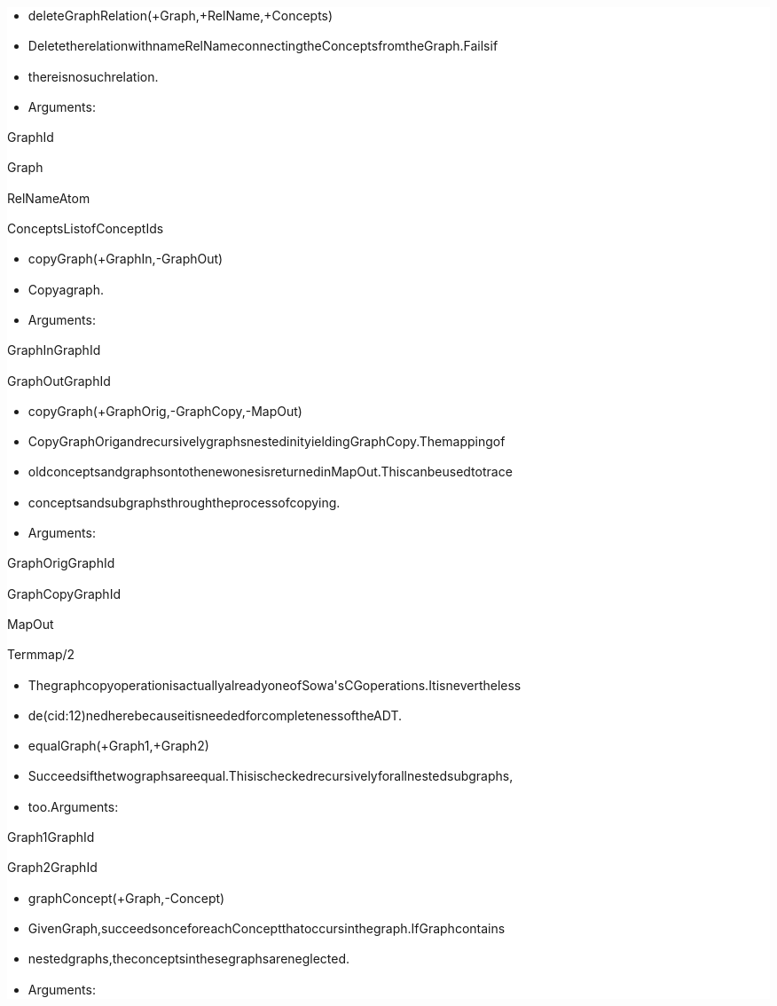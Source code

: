 - deleteGraphRelation(+Graph,+RelName,+Concepts)

- DeletetherelationwithnameRelNameconnectingtheConceptsfromtheGraph.Failsif

- thereisnosuchrelation.

- Arguments:

GraphId

Graph

RelNameAtom

ConceptsListofConceptIds

- copyGraph(+GraphIn,-GraphOut)

- Copyagraph.

- Arguments:

GraphInGraphId

GraphOutGraphId

- copyGraph(+GraphOrig,-GraphCopy,-MapOut)

- CopyGraphOrigandrecursivelygraphsnestedinityieldingGraphCopy.Themappingof

- oldconceptsandgraphsontothenewonesisreturnedinMapOut.Thiscanbeusedtotrace

- conceptsandsubgraphsthroughtheprocessofcopying.

- Arguments:

GraphOrigGraphId

GraphCopyGraphId

MapOut

Termmap/2

- ThegraphcopyoperationisactuallyalreadyoneofSowa'sCGoperations.Itisnevertheless

- de(cid:12)nedherebecauseitisneededforcompletenessoftheADT.

- equalGraph(+Graph1,+Graph2)

- Succeedsifthetwographsareequal.Thisischeckedrecursivelyforallnestedsubgraphs,

- too.Arguments:

Graph1GraphId

Graph2GraphId

- graphConcept(+Graph,-Concept)

- GivenGraph,succeedsonceforeachConceptthatoccursinthegraph.IfGraphcontains

- nestedgraphs,theconceptsinthesegraphsareneglected.

- Arguments:

